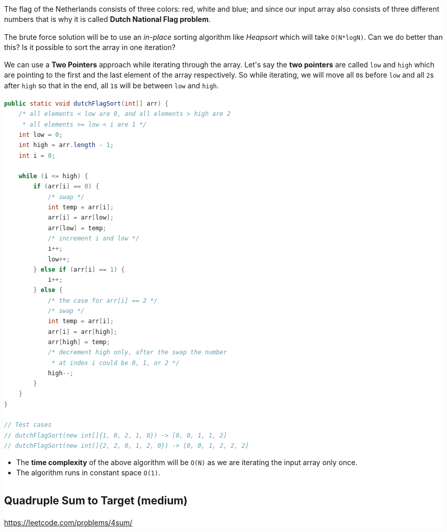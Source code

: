 The flag of the Netherlands consists of three colors: red, white and blue; and since our input array also consists of three different numbers that is why it is called **Dutch National Flag problem**.

The brute force solution will be to use an *in-place* sorting algorithm like *Heapsort* which will take `O(N*logN)`. Can we do better than this? Is it possible to sort the array in one iteration?

We can use a **Two Pointers** approach while iterating through the array. Let's say the **two pointers** are called `low` and `high` which are pointing to the first and the last element of the array respectively. So while iterating, we will move all `0`s before `low` and all `2`s after `high` so that in the end, all `1`s will be between `low` and `high`.

```java
public static void dutchFlagSort(int[] arr) {
    /* all elements < low are 0, and all elements > high are 2
     * all elements >= low < i are 1 */
    int low = 0;
    int high = arr.length - 1;
    int i = 0;
    
    while (i <= high) {
        if (arr[i] == 0) {
            /* swap */
            int temp = arr[i];
            arr[i] = arr[low];
            arr[low] = temp;
            /* increment i and low */
            i++;
            low++;
        } else if (arr[i] == 1) {
            i++;
        } else {
            /* the case for arr[i] == 2 */
            /* swap */
            int temp = arr[i];
            arr[i] = arr[high];
            arr[high] = temp;
            /* decrement high only, after the swap the number
             * at index i could be 0, 1, or 2 */
            high--;
        }
    }
}

// Test cases
// dutchFlagSort(new int[]{1, 0, 2, 1, 0}) -> [0, 0, 1, 1, 2]
// dutchFlagSort(new int[]{2, 2, 0, 1, 2, 0}) -> [0, 0, 1, 2, 2, 2]
```
- The **time complexity** of the above algorithm will be `O(N)` as we are iterating the input array only once.
- The algorithm runs in constant space `O(1)`.

## Quadruple Sum to Target (medium)
https://leetcode.com/problems/4sum/
